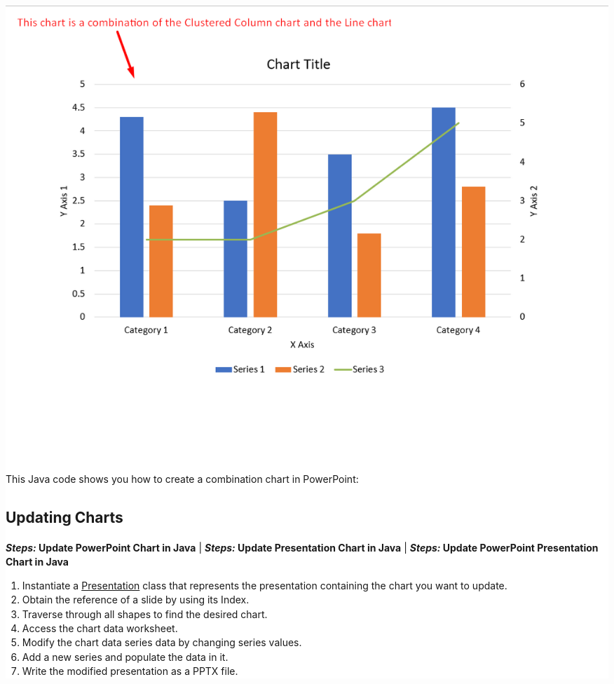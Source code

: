 ![combination-chart-ppt](combination-chart-ppt.png)

This Java code shows you how to create a combination chart in PowerPoint:

```php

```

## **Updating Charts**

<a name="java-update-powerpoint-chart" id="java-update-powerpoint-chart"><strong><em>Steps:</em> Update PowerPoint Chart in Java</strong></a> |
<a name="java-update-presentation-chart" id="java-update-presentation-chart"><strong><em>Steps:</em> Update Presentation Chart in Java</strong></a> |
<a name="java-update-powerpoint-presentation-chart" id="java-update-powerpoint-presentation-chart"><strong><em>Steps:</em> Update PowerPoint Presentation Chart in Java</strong></a>

1. Instantiate a [Presentation](https://reference.aspose.com/slides/php-java/com.aspose.slides/Presentation) class that represents the presentation containing the chart you want to update.
2. Obtain the reference of a slide by using its Index.
3. Traverse through all shapes to find the desired chart.
4. Access the chart data worksheet.
5. Modify the chart data series data by changing series values.
6. Add a new series and populate the data in it.
7. Write the modified presentation as a PPTX file.
